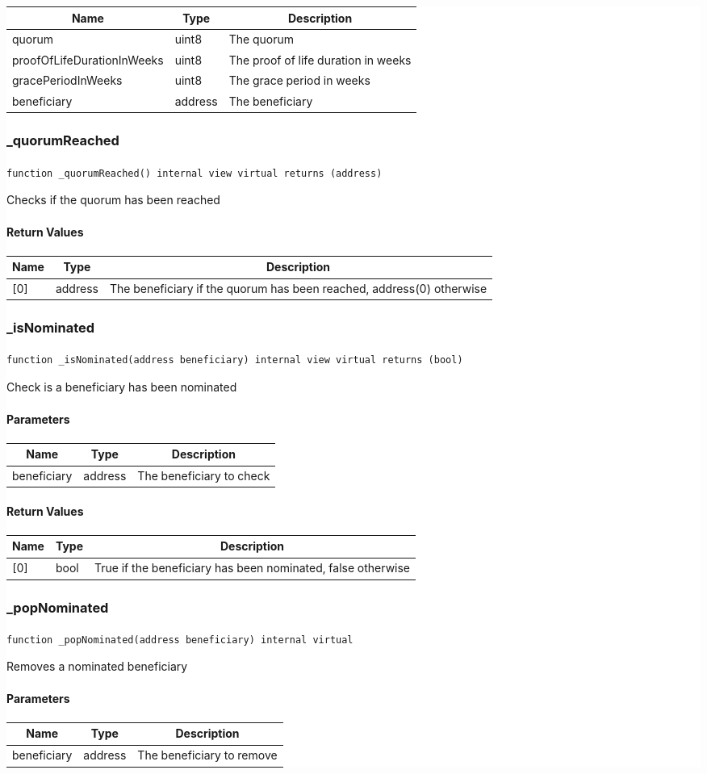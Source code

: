 | Name | Type | Description |
| ---- | ---- | ----------- |
| quorum | uint8 | The quorum |
| proofOfLifeDurationInWeeks | uint8 | The proof of life duration in weeks |
| gracePeriodInWeeks | uint8 | The grace period in weeks |
| beneficiary | address | The beneficiary |

### _quorumReached

```solidity
function _quorumReached() internal view virtual returns (address)
```

Checks if the quorum has been reached

#### Return Values

| Name | Type | Description |
| ---- | ---- | ----------- |
| [0] | address | The beneficiary if the quorum has been reached, address(0) otherwise |

### _isNominated

```solidity
function _isNominated(address beneficiary) internal view virtual returns (bool)
```

Check is a beneficiary has been nominated

#### Parameters

| Name | Type | Description |
| ---- | ---- | ----------- |
| beneficiary | address | The beneficiary to check |

#### Return Values

| Name | Type | Description |
| ---- | ---- | ----------- |
| [0] | bool | True if the beneficiary has been nominated, false otherwise |

### _popNominated

```solidity
function _popNominated(address beneficiary) internal virtual
```

Removes a nominated beneficiary

#### Parameters

| Name | Type | Description |
| ---- | ---- | ----------- |
| beneficiary | address | The beneficiary to remove |
